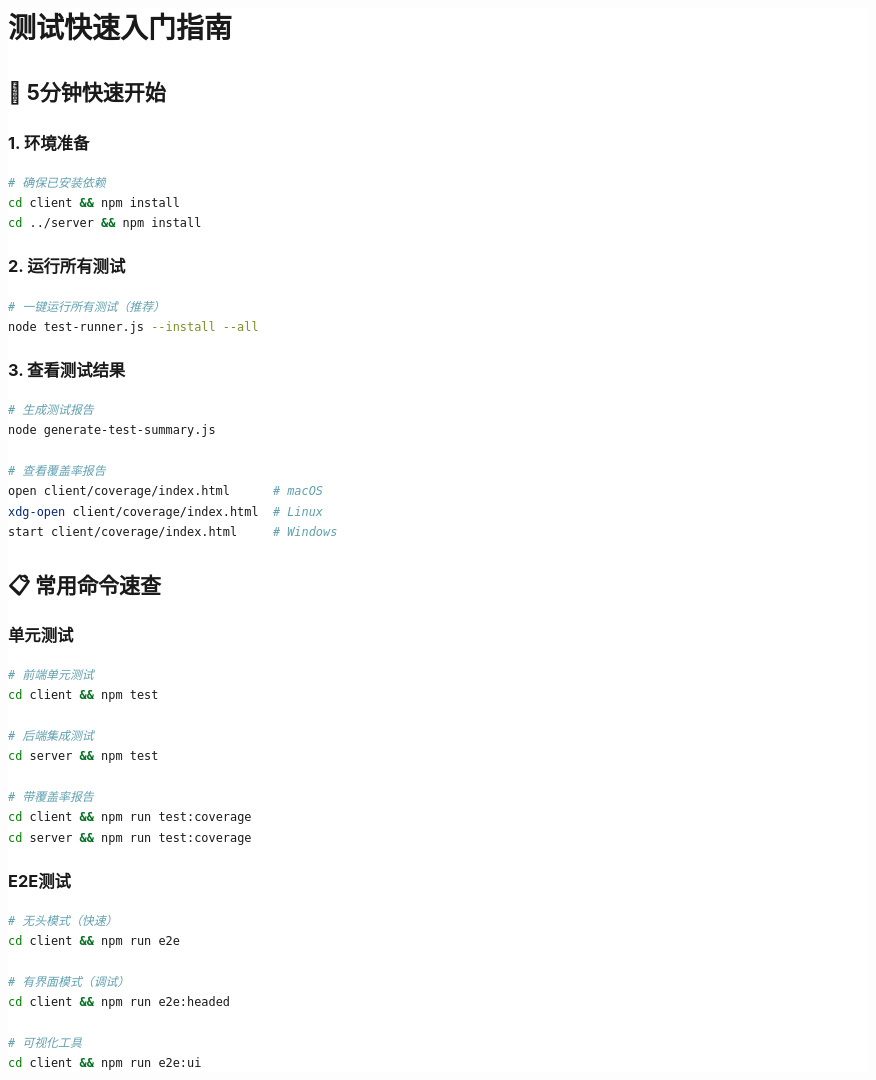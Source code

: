 # 测试快速入门指南

## 🚀 5分钟快速开始

### 1. 环境准备
```bash
# 确保已安装依赖
cd client && npm install
cd ../server && npm install
```

### 2. 运行所有测试
```bash
# 一键运行所有测试（推荐）
node test-runner.js --install --all
```

### 3. 查看测试结果
```bash
# 生成测试报告
node generate-test-summary.js

# 查看覆盖率报告
open client/coverage/index.html      # macOS
xdg-open client/coverage/index.html  # Linux
start client/coverage/index.html     # Windows
```

## 📋 常用命令速查

### 单元测试
```bash
# 前端单元测试
cd client && npm test

# 后端集成测试
cd server && npm test

# 带覆盖率报告
cd client && npm run test:coverage
cd server && npm run test:coverage
```

### E2E测试
```bash
# 无头模式（快速）
cd client && npm run e2e

# 有界面模式（调试）
cd client && npm run e2e:headed

# 可视化工具
cd client && npm run e2e:ui
```
